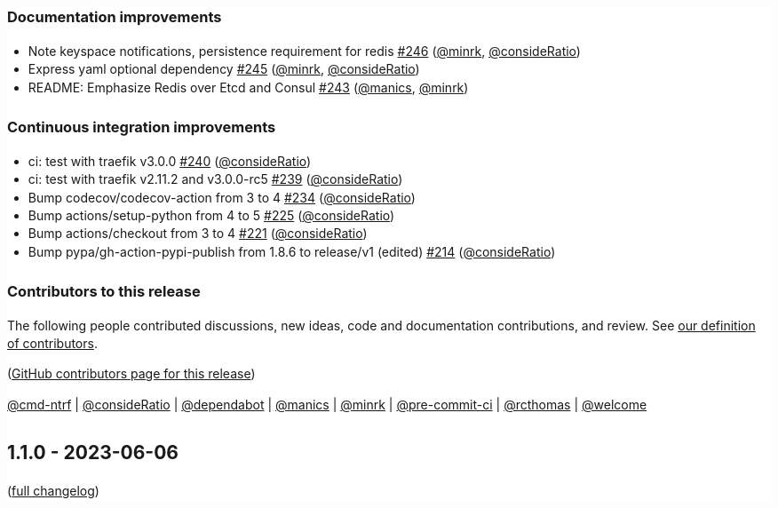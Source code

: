 ### Documentation improvements

- Note keyspace notifications, persistence requirement for redis [#246](https://github.com/jupyterhub/traefik-proxy/pull/246) ([@minrk](https://github.com/minrk), [@consideRatio](https://github.com/consideRatio))
- Express yaml optional dependency [#245](https://github.com/jupyterhub/traefik-proxy/pull/245) ([@minrk](https://github.com/minrk), [@consideRatio](https://github.com/consideRatio))
- README: Emphasize Redis over Etcd and Consul [#243](https://github.com/jupyterhub/traefik-proxy/pull/243) ([@manics](https://github.com/manics), [@minrk](https://github.com/minrk))

### Continuous integration improvements

- ci: test with traefik v3.0.0 [#240](https://github.com/jupyterhub/traefik-proxy/pull/240) ([@consideRatio](https://github.com/consideRatio))
- ci: test with traefik v2.11.2 and v3.0.0-rc5 [#239](https://github.com/jupyterhub/traefik-proxy/pull/239) ([@consideRatio](https://github.com/consideRatio))
- Bump codecov/codecov-action from 3 to 4 [#234](https://github.com/jupyterhub/traefik-proxy/pull/234) ([@consideRatio](https://github.com/consideRatio))
- Bump actions/setup-python from 4 to 5 [#225](https://github.com/jupyterhub/traefik-proxy/pull/225) ([@consideRatio](https://github.com/consideRatio))
- Bump actions/checkout from 3 to 4 [#221](https://github.com/jupyterhub/traefik-proxy/pull/221) ([@consideRatio](https://github.com/consideRatio))
- Bump pypa/gh-action-pypi-publish from 1.8.6 to release/v1 (edited) [#214](https://github.com/jupyterhub/traefik-proxy/pull/214) ([@consideRatio](https://github.com/consideRatio))

### Contributors to this release

The following people contributed discussions, new ideas, code and documentation contributions, and review.
See [our definition of contributors](https://github-activity.readthedocs.io/en/latest/#how-does-this-tool-define-contributions-in-the-reports).

([GitHub contributors page for this release](https://github.com/jupyterhub/traefik-proxy/graphs/contributors?from=2023-06-06&to=2024-08-22&type=c))

[@cmd-ntrf](https://github.com/search?q=repo%3Ajupyterhub%2Ftraefik-proxy+involves%3Acmd-ntrf+updated%3A2023-06-06..2024-08-22&type=Issues) | [@consideRatio](https://github.com/search?q=repo%3Ajupyterhub%2Ftraefik-proxy+involves%3AconsideRatio+updated%3A2023-06-06..2024-08-22&type=Issues) | [@dependabot](https://github.com/search?q=repo%3Ajupyterhub%2Ftraefik-proxy+involves%3Adependabot+updated%3A2023-06-06..2024-08-22&type=Issues) | [@manics](https://github.com/search?q=repo%3Ajupyterhub%2Ftraefik-proxy+involves%3Amanics+updated%3A2023-06-06..2024-08-22&type=Issues) | [@minrk](https://github.com/search?q=repo%3Ajupyterhub%2Ftraefik-proxy+involves%3Aminrk+updated%3A2023-06-06..2024-08-22&type=Issues) | [@pre-commit-ci](https://github.com/search?q=repo%3Ajupyterhub%2Ftraefik-proxy+involves%3Apre-commit-ci+updated%3A2023-06-06..2024-08-22&type=Issues) | [@rcthomas](https://github.com/search?q=repo%3Ajupyterhub%2Ftraefik-proxy+involves%3Arcthomas+updated%3A2023-06-06..2024-08-22&type=Issues) | [@welcome](https://github.com/search?q=repo%3Ajupyterhub%2Ftraefik-proxy+involves%3Awelcome+updated%3A2023-06-06..2024-08-22&type=Issues)

## 1.1.0 - 2023-06-06

([full changelog](https://github.com/jupyterhub/traefik-proxy/compare/1.0.1...1.1.0))
